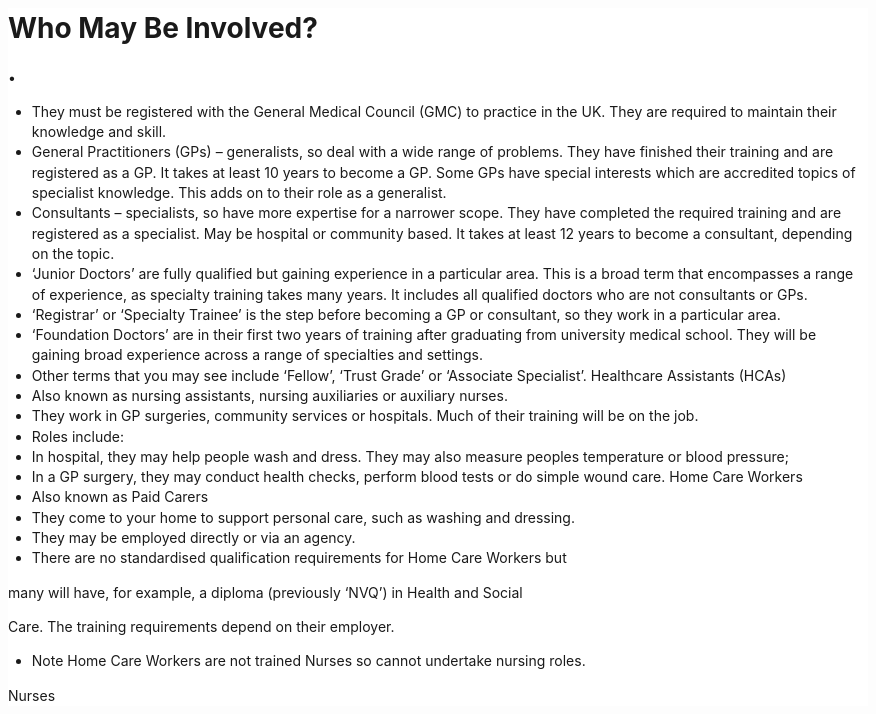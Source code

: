 # Who May Be Involved?

•

- They must be registered with the General Medical Council (GMC) to
  practice in the UK. They are required to maintain their knowledge and
  skill.
- General Practitioners (GPs) – generalists, so deal with a wide range of
  problems. They have finished their training and are registered as a GP. It
  takes at least 10 years to become a GP.
  Some GPs have special interests which are accredited topics of specialist
  knowledge. This adds on to their role as a generalist.
- Consultants – specialists, so have more expertise for a narrower scope.
  They have completed the required training and are registered as a
  specialist. May be hospital or community based. It takes at least 12 years
  to become a consultant, depending on the topic.
- ‘Junior Doctors’ are fully qualified but gaining experience in a particular
  area. This is a broad term that encompasses a range of experience, as
  specialty training takes many years. It includes all qualified doctors who
  are not consultants or GPs.
- ‘Registrar’ or ‘Specialty Trainee’ is the step before becoming a GP or
  consultant, so they work in a particular area.
- ‘Foundation Doctors’ are in their first two years of training after
  graduating from university medical school. They will be gaining broad
  experience across a range of specialties and settings.
- Other terms that you may see include ‘Fellow’, ‘Trust Grade’ or
  ‘Associate Specialist’.
  Healthcare Assistants (HCAs)
- Also known as nursing assistants, nursing auxiliaries or
  auxiliary nurses.
- They work in GP surgeries, community services or
  hospitals. Much of their training will be on the job.
- Roles include:
- In hospital, they may help people wash and
  dress. They may also measure peoples
  temperature or blood pressure;
- In a GP surgery, they may conduct health checks, perform blood
  tests or do simple wound care.
  Home Care Workers
- Also known as Paid Carers
- They come to your home to support personal care, such as washing and dressing.
- They may be employed directly or via an agency.
- There are no standardised qualification requirements for Home Care Workers but

many will have, for example, a diploma (previously ‘NVQ’) in Health and Social

Care. The training requirements depend on their employer.

- Note Home Care Workers are not trained Nurses so cannot undertake nursing
  roles.

Nurses
